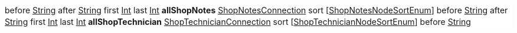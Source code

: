 <td colspan="2" align="right" valign="top">before</td>
<td valign="top"><a href="#string">String</a></td>
<td></td>
</tr>
<tr>
<td colspan="2" align="right" valign="top">after</td>
<td valign="top"><a href="#string">String</a></td>
<td></td>
</tr>
<tr>
<td colspan="2" align="right" valign="top">first</td>
<td valign="top"><a href="#int">Int</a></td>
<td></td>
</tr>
<tr>
<td colspan="2" align="right" valign="top">last</td>
<td valign="top"><a href="#int">Int</a></td>
<td></td>
</tr>
<tr>
<td colspan="2" valign="top"><strong>allShopNotes</strong></td>
<td valign="top"><a href="#shopnotesconnection">ShopNotesConnection</a></td>
<td></td>
</tr>
<tr>
<td colspan="2" align="right" valign="top">sort</td>
<td valign="top">[<a href="#shopnotesnodesortenum">ShopNotesNodeSortEnum</a>]</td>
<td></td>
</tr>
<tr>
<td colspan="2" align="right" valign="top">before</td>
<td valign="top"><a href="#string">String</a></td>
<td></td>
</tr>
<tr>
<td colspan="2" align="right" valign="top">after</td>
<td valign="top"><a href="#string">String</a></td>
<td></td>
</tr>
<tr>
<td colspan="2" align="right" valign="top">first</td>
<td valign="top"><a href="#int">Int</a></td>
<td></td>
</tr>
<tr>
<td colspan="2" align="right" valign="top">last</td>
<td valign="top"><a href="#int">Int</a></td>
<td></td>
</tr>
<tr>
<td colspan="2" valign="top"><strong>allShopTechnician</strong></td>
<td valign="top"><a href="#shoptechnicianconnection">ShopTechnicianConnection</a></td>
<td></td>
</tr>
<tr>
<td colspan="2" align="right" valign="top">sort</td>
<td valign="top">[<a href="#shoptechniciannodesortenum">ShopTechnicianNodeSortEnum</a>]</td>
<td></td>
</tr>
<tr>
<td colspan="2" align="right" valign="top">before</td>
<td valign="top"><a href="#string">String</a></td>
<td></td>
</tr>
